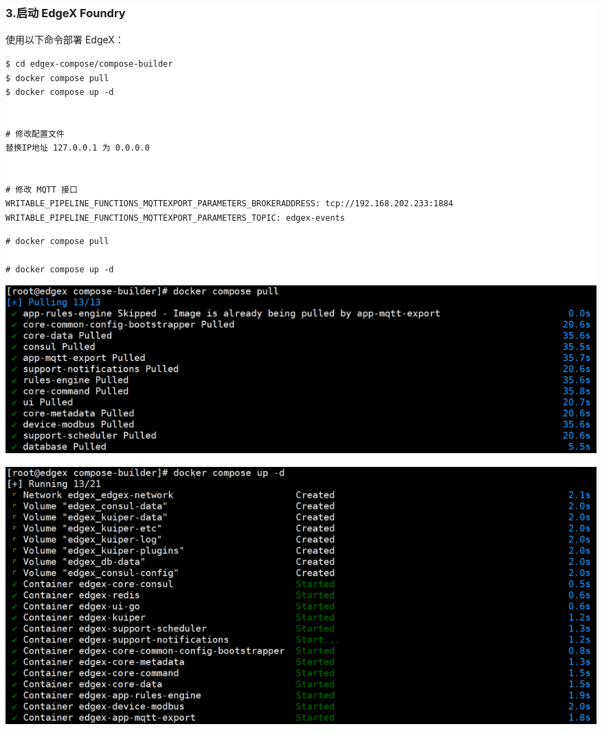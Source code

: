 

### 3.启动 EdgeX Foundry

使用以下命令部署 EdgeX：

```shell
$ cd edgex-compose/compose-builder
$ docker compose pull
$ docker compose up -d


# 修改配置文件
替换IP地址 127.0.0.1 为 0.0.0.0


# 修改 MQTT 接口
WRITABLE_PIPELINE_FUNCTIONS_MQTTEXPORT_PARAMETERS_BROKERADDRESS: tcp://192.168.202.233:1884
WRITABLE_PIPELINE_FUNCTIONS_MQTTEXPORT_PARAMETERS_TOPIC: edgex-events
```



```shell
# docker compose pull

# docker compose up -d
```



![](/images/edgex/app/link-thingsboard/device-8.png)

![](/images/edgex/app/link-thingsboard/device-9.png)
